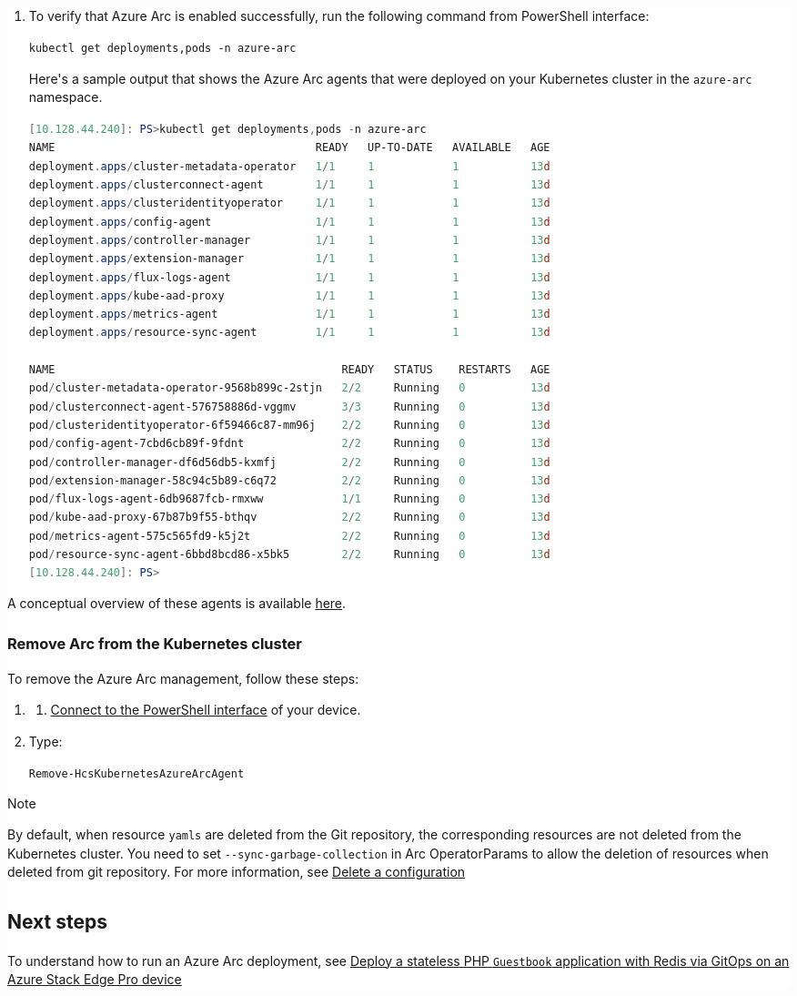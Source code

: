 1. To verify that Azure Arc is enabled successfully, run the following command from PowerShell interface:

    `kubectl get deployments,pods -n azure-arc`

    Here's a sample output that shows the Azure Arc agents that were deployed on your Kubernetes cluster in the `azure-arc` namespace.

    ```powershell
    [10.128.44.240]: PS>kubectl get deployments,pods -n azure-arc
    NAME                                        READY   UP-TO-DATE   AVAILABLE   AGE
    deployment.apps/cluster-metadata-operator   1/1     1            1           13d
    deployment.apps/clusterconnect-agent        1/1     1            1           13d
    deployment.apps/clusteridentityoperator     1/1     1            1           13d
    deployment.apps/config-agent                1/1     1            1           13d
    deployment.apps/controller-manager          1/1     1            1           13d
    deployment.apps/extension-manager           1/1     1            1           13d
    deployment.apps/flux-logs-agent             1/1     1            1           13d
    deployment.apps/kube-aad-proxy              1/1     1            1           13d
    deployment.apps/metrics-agent               1/1     1            1           13d
    deployment.apps/resource-sync-agent         1/1     1            1           13d

    NAME                                            READY   STATUS    RESTARTS   AGE
    pod/cluster-metadata-operator-9568b899c-2stjn   2/2     Running   0          13d
    pod/clusterconnect-agent-576758886d-vggmv       3/3     Running   0          13d
    pod/clusteridentityoperator-6f59466c87-mm96j    2/2     Running   0          13d
    pod/config-agent-7cbd6cb89f-9fdnt               2/2     Running   0          13d
    pod/controller-manager-df6d56db5-kxmfj          2/2     Running   0          13d
    pod/extension-manager-58c94c5b89-c6q72          2/2     Running   0          13d
    pod/flux-logs-agent-6db9687fcb-rmxww            1/1     Running   0          13d
    pod/kube-aad-proxy-67b87b9f55-bthqv             2/2     Running   0          13d
    pod/metrics-agent-575c565fd9-k5j2t              2/2     Running   0          13d
    pod/resource-sync-agent-6bbd8bcd86-x5bk5        2/2     Running   0          13d
    [10.128.44.240]: PS>
    ```

A conceptual overview of these agents is available [here](/azure/azure-arc/kubernetes/conceptual-agent-overview).

### Remove Arc from the Kubernetes cluster

To remove the Azure Arc management, follow these steps:

1. 1. [Connect to the PowerShell interface](azure-stack-edge-gpu-connect-powershell-interface.md#connect-to-the-powershell-interface) of your device.
2. Type:

    `Remove-HcsKubernetesAzureArcAgent`


> [!NOTE]
> By default, when resource `yamls` are deleted from the Git repository, the corresponding resources are not deleted from the Kubernetes cluster. You need to set `--sync-garbage-collection`  in Arc OperatorParams to allow the deletion of resources when deleted from git repository. For more information, see [Delete a configuration](/azure/azure-arc/kubernetes/tutorial-use-gitops-connected-cluster#additional-parameters)

## Next steps

To understand how to run an Azure Arc deployment, see
[Deploy a stateless PHP `Guestbook` application with Redis via GitOps on an Azure Stack Edge Pro device](azure-stack-edge-gpu-deploy-stateless-application-git-ops-guestbook.md)
